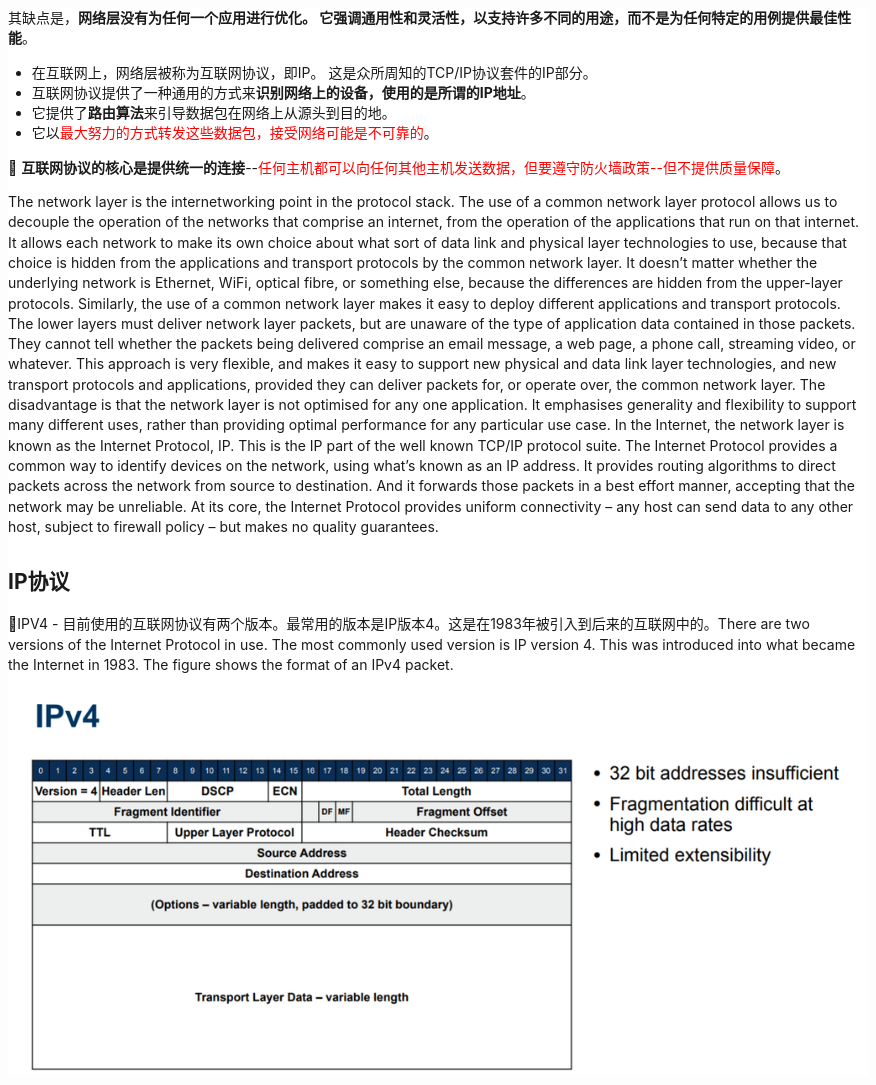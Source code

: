 其缺点是，**网络层没有为任何一个应用进行优化。 它强调通用性和灵活性，以支持许多不同的用途，而不是为任何特定的用例提供最佳性能**。

* 在互联网上，网络层被称为互联网协议，即IP。 这是众所周知的TCP/IP协议套件的IP部分。
* 互联网协议提供了一种通用的方式来**识别网络上的设备，使用的是所谓的IP地址**。
* 它提供了**路由算法**来引导数据包在网络上从源头到目的地。
* 它以<font color="red">最大努力的方式转发这些数据包，接受网络可能是不可靠的</font>。

:orange: **互联网协议的核心是提供统一的连接**--<font color="red">任何主机都可以向任何其他主机发送数据，但要遵守防火墙政策--但不提供质量保障</font>。

The network layer is the internetworking point  in the protocol stack.  The use of a common network layer  protocol allows us to decouple the operation  of the networks that comprise an internet,  from the operation of the applications that  run on that internet.  It allows each network to make its  own choice about what sort of data  link and physical layer technologies to use,  because that choice is hidden from the  applications and transport protocols by the common  network layer. It doesn’t matter whether the  underlying network is Ethernet, WiFi, optical fibre,  or something else, because the differences are  hidden from the upper-layer protocols.  Similarly, the use of a common network  layer makes it easy to deploy different  applications and transport protocols. The lower layers  must deliver network layer packets, but are  unaware of the type of application data  contained in those packets. They cannot tell  whether the packets being delivered comprise an  email message, a web page, a phone  call, streaming video, or whatever.  This approach is very flexible, and makes  it easy to support new physical and  data link layer technologies, and new transport  protocols and applications, provided they can deliver  packets for, or operate over, the common  network layer.  The disadvantage is that the network layer  is not optimised for any one application.  It emphasises generality and flexibility to support  many different uses, rather than providing optimal  performance for any particular use case.  In the Internet, the network layer is  known as the Internet Protocol, IP.  This is the IP part of the  well known TCP/IP protocol suite.  The Internet Protocol provides a common way  to identify devices on the network,  using what’s known as an IP address.  It provides routing algorithms to direct packets  across the network from source to destination.  And it forwards those packets in a  best effort manner, accepting that the network  may be unreliable.  At its core, the Internet Protocol provides  uniform connectivity – any host can send  data to any other host, subject to  firewall policy – but makes no quality  guarantees.

## IP协议

:orange:IPV4 - 目前使用的互联网协议有两个版本。最常用的版本是IP版本4。这是在1983年被引入到后来的互联网中的。There are two versions of the Internet  Protocol in use. The most commonly used  version is IP version 4. This was  introduced into what became the Internet in  1983. The figure shows the format of an  IPv4 packet.

![](/static/2021-01-14-20-22-33.png)
